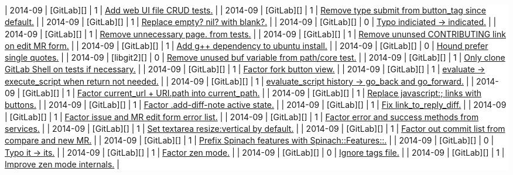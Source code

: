 | 2014-09 | [GitLab][]                   | 1    | [Add web UI file CRUD tests.](https://github.com/gitlabhq/gitlabhq/pull/7862)                                                                                                  |
| 2014-09 | [GitLab][]                   | 1    | [Remove type submit from button_tag since default.](https://github.com/gitlabhq/gitlabhq/pull/7864)                                                                            |
| 2014-09 | [GitLab][]                   | 1    | [Replace empty? nil? with blank?.](https://github.com/gitlabhq/gitlabhq/pull/7877)                                                                                             |
| 2014-09 | [GitLab][]                   | 0    | [Typo indiciated -> indicated.](https://github.com/gitlabhq/gitlabhq/pull/7875)                                                                                                |
| 2014-09 | [GitLab][]                   | 1    | [Remove unnecessary page. from tests.](https://github.com/gitlabhq/gitlabhq/pull/7835)                                                                                         |
| 2014-09 | [GitLab][]                   | 1    | [Remove ununsed CONTRIBUTING link on edit MR form.](https://github.com/gitlabhq/gitlabhq/pull/7803)                                                                            |
| 2014-09 | [GitLab][]                   | 1    | [Add g++ dependency to ubuntu install.](https://gitlab.com/gitlab-org/gitlab-development-kit/merge_requests/22)                                                                |
| 2014-09 | [GitLab][]                   | 0    | [Hound prefer single quotes.](https://github.com/gitlabhq/gitlab_git/pull/44)                                                                                                  |
| 2014-09 | [libgit2][]                  | 0    | [Remove unused buf variable from path/core test.](https://github.com/libgit2/libgit2/pull/2570)                                                                                |
| 2014-09 | [GitLab][]                   | 1    | [Only clone GitLab Shell on tests if necessary.](https://github.com/gitlabhq/gitlabhq/pull/7823)                                                                               |
| 2014-09 | [GitLab][]                   | 1    | [Factor fork button view.](https://github.com/gitlabhq/gitlabhq/pull/7816)                                                                                                     |
| 2014-09 | [GitLab][]                   | 1    | [evaluate -> execute_script when return not needed.](https://github.com/gitlabhq/gitlabhq/pull/7838)                                                                           |
| 2014-09 | [GitLab][]                   | 1    | [evaluate_script history -> go_back and go_forward.](https://github.com/gitlabhq/gitlabhq/pull/7837)                                                                           |
| 2014-09 | [GitLab][]                   | 1    | [Factor current_url + URI.path into current_path.](https://github.com/gitlabhq/gitlabhq/pull/7833)                                                                             |
| 2014-09 | [GitLab][]                   | 1    | [Replace javascript:; links with buttons.](https://github.com/gitlabhq/gitlabhq/pull/7793)                                                                                     |
| 2014-09 | [GitLab][]                   | 1    | [Factor .add-diff-note active state.](https://github.com/gitlabhq/gitlabhq/pull/7795)                                                                                          |
| 2014-09 | [GitLab][]                   | 1    | [Fix link_to_reply_diff.](https://github.com/gitlabhq/gitlabhq/pull/7792)                                                                                                      |
| 2014-09 | [GitLab][]                   | 1    | [Factor issue and MR edit form error list.](https://github.com/gitlabhq/gitlabhq/pull/7804)                                                                                    |
| 2014-09 | [GitLab][]                   | 1    | [Factor error and success methods from services.](https://github.com/gitlabhq/gitlabhq/pull/7807)                                                                              |
| 2014-09 | [GitLab][]                   | 1    | [Set textarea resize:vertical by default.](https://github.com/gitlabhq/gitlabhq/pull/7772)                                                                                     |
| 2014-09 | [GitLab][]                   | 1    | [Factor out commit list from compare and new MR.](https://github.com/gitlabhq/gitlabhq/pull/7657)                                                                              |
| 2014-09 | [GitLab][]                   | 1    | [Prefix Spinach features with Spinach::Features::.](https://github.com/gitlabhq/gitlabhq/pull/7821)                                                                            |
| 2014-09 | [GitLab][]                   | 0    | [Typo it -> its.](https://github.com/gitlabhq/gitlabhq/pull/7814)                                                                                                              |
| 2014-09 | [GitLab][]                   | 1    | [Factor zen mode.](https://github.com/gitlabhq/gitlabhq/pull/7801)                                                                                                             |
| 2014-09 | [GitLab][]                   | 0    | [Ignore tags file.](https://github.com/gitlabhq/gitlabhq/pull/7771)                                                                                                            |
| 2014-09 | [GitLab][]                   | 1    | [Improve zen mode internals.](https://github.com/gitlabhq/gitlabhq/pull/7797)                                                                                                  |